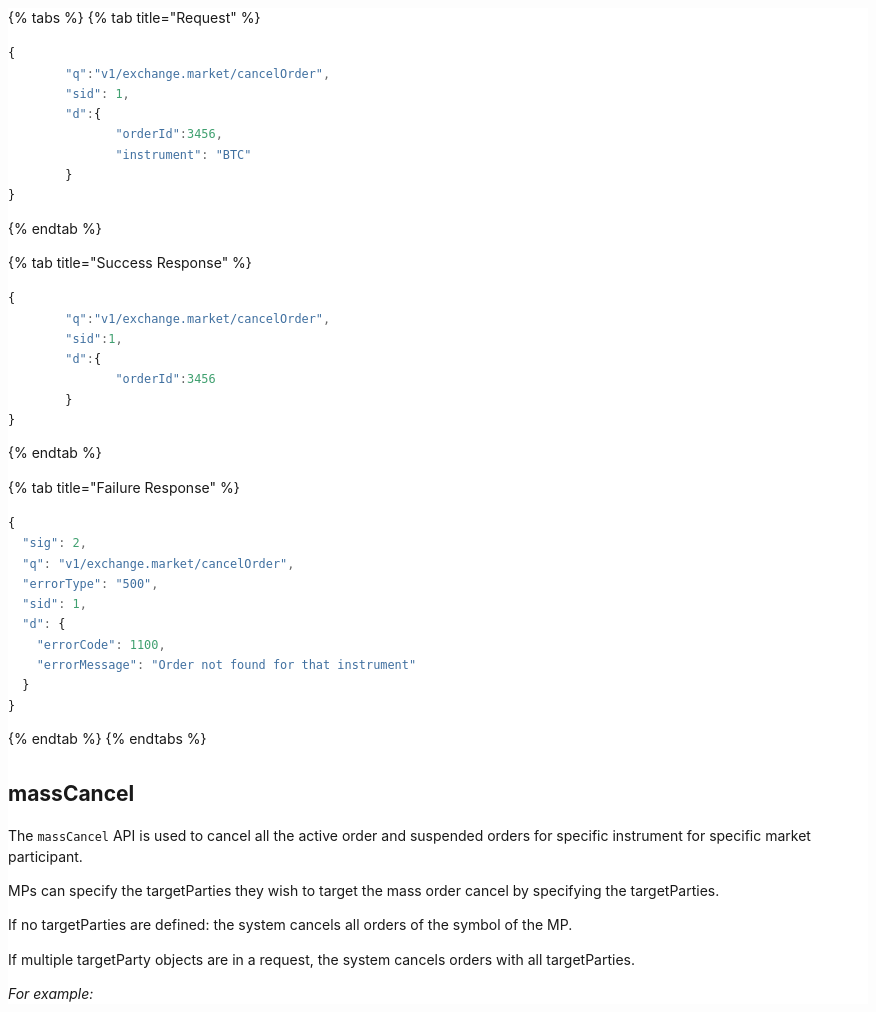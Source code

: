{% tabs %}
{% tab title="Request" %}
```javascript
{
        "q":"v1/exchange.market/cancelOrder",
        "sid": 1,
        "d":{
               "orderId":3456,
               "instrument": "BTC"
        }
}
```
{% endtab %}

{% tab title="Success Response" %}
```javascript
{
        "q":"v1/exchange.market/cancelOrder",
        "sid":1,
        "d":{
               "orderId":3456
        }
}
```
{% endtab %}

{% tab title="Failure Response" %}
```javascript
{
  "sig": 2,
  "q": "v1/exchange.market/cancelOrder",
  "errorType": "500",
  "sid": 1,
  "d": {
    "errorCode": 1100,
    "errorMessage": "Order not found for that instrument"
  }
}
```
{% endtab %}
{% endtabs %}

## massCancel

The `massCancel` API is used to cancel all the active order and suspended orders for specific instrument for specific market participant.

MPs can specify the targetParties they wish to target the mass order cancel by specifying the targetParties.&#x20;

If no targetParties are defined: the system cancels all orders of the symbol of the MP.

If multiple targetParty objects are in a request, the system cancels orders with all targetParties.

_For example:_
